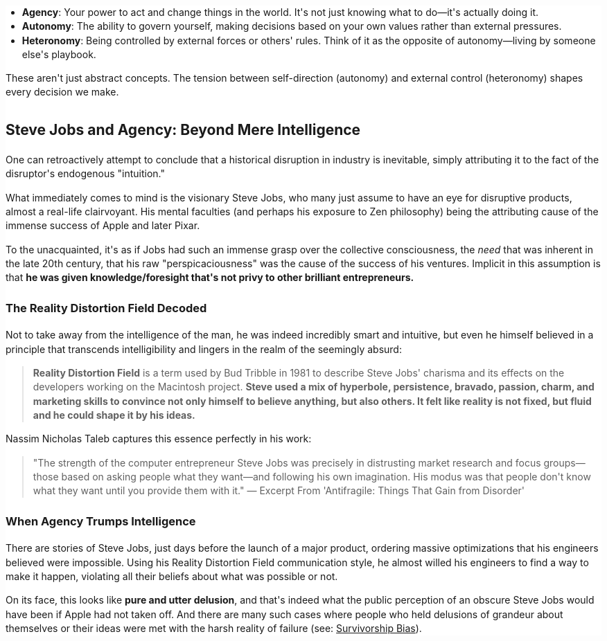 - **Agency**: Your power to act and change things in the world. It's not just knowing what to do—it's actually doing it.
- **Autonomy**: The ability to govern yourself, making decisions based on your own values rather than external pressures.
- **Heteronomy**: Being controlled by external forces or others' rules. Think of it as the opposite of autonomy—living by someone else's playbook.

These aren't just abstract concepts. The tension between self-direction (autonomy) and external control (heteronomy) shapes every decision we make.

## Steve Jobs and Agency: Beyond Mere Intelligence

One can retroactively attempt to conclude that a historical disruption in industry is inevitable, simply attributing it to the fact of the disruptor's endogenous "intuition."

What immediately comes to mind is the visionary Steve Jobs, who many just assume to have an eye for disruptive products, almost a real-life clairvoyant. His mental faculties (and perhaps his exposure to Zen philosophy) being the attributing cause of the immense success of Apple and later Pixar.

To the unacquainted, it's as if Jobs had such an immense grasp over the collective consciousness, the *need* that was inherent in the late 20th century, that his raw "perspicaciousness" was the cause of the success of his ventures. Implicit in this assumption is that **he was given knowledge/foresight that's not privy to other brilliant entrepreneurs.**

### The Reality Distortion Field Decoded

Not to take away from the intelligence of the man, he was indeed incredibly smart and intuitive, but even he himself believed in a principle that transcends intelligibility and lingers in the realm of the seemingly absurd:

> **Reality Distortion Field** is a term used by Bud Tribble in 1981 to describe Steve Jobs' charisma and its effects on the developers working on the Macintosh project. **Steve used a mix of hyperbole, persistence, bravado, passion, charm, and marketing skills to convince not only himself to believe anything, but also others. It felt like reality is not fixed, but fluid and he could shape it by his ideas.**

Nassim Nicholas Taleb captures this essence perfectly in his work:

> "The strength of the computer entrepreneur Steve Jobs was precisely in distrusting market research and focus groups—those based on asking people what they want—and following his own imagination. His modus was that people don't know what they want until you provide them with it."
> — Excerpt From 'Antifragile: Things That Gain from Disorder'  

### When Agency Trumps Intelligence

There are stories of Steve Jobs, just days before the launch of a major product, ordering massive optimizations that his engineers believed were impossible. Using his Reality Distortion Field communication style, he almost willed his engineers to find a way to make it happen, violating all their beliefs about what was possible or not.

On its face, this looks like **pure and utter delusion**, and that's indeed what the public perception of an obscure Steve Jobs would have been if Apple had not taken off. And there are many such cases where people who held delusions of grandeur about themselves or their ideas were met with the harsh reality of failure (see: [Survivorship Bias](https://en.wikipedia.org/wiki/Survivorship_bias)).
